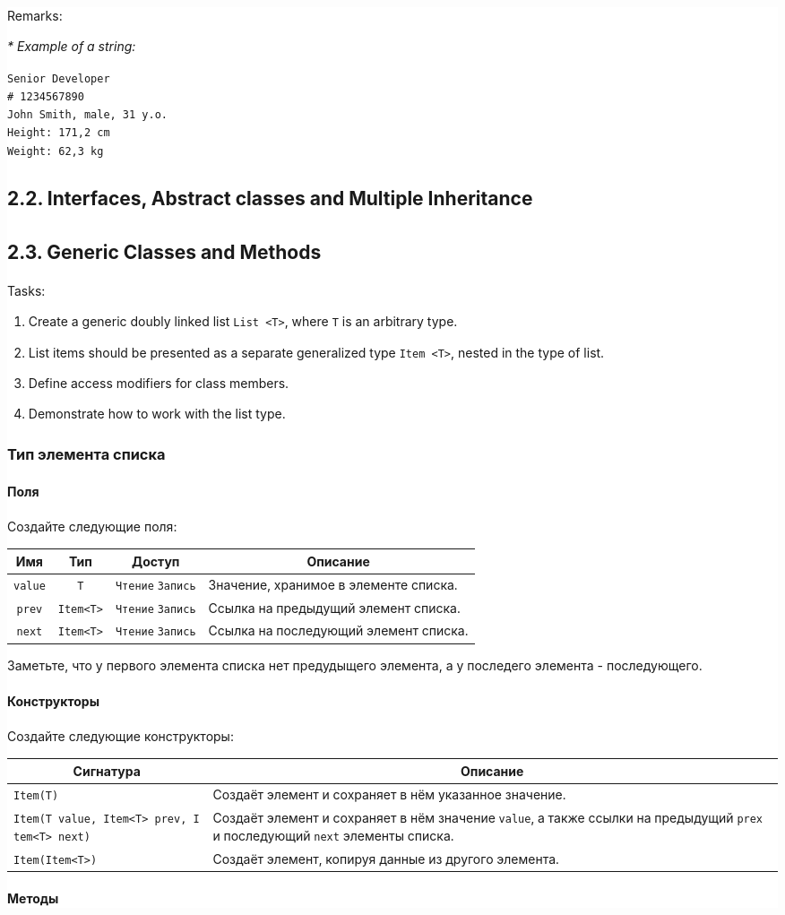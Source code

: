 Remarks:

_* Example of a string:_

```
Senior Developer
# 1234567890
John Smith, male, 31 y.o.
Height: 171,2 cm
Weight: 62,3 kg
```

## 2.2. Interfaces, Abstract classes and Multiple Inheritance

## 2.3. Generic Classes and Methods

Tasks:

1. Create a generic doubly linked list `List <T>`, where `T` is an arbitrary type.

2. List items should be presented as a separate generalized
type `Item <T>`, nested in the type of list.

3. Define access modifiers for class members.

4. Demonstrate how to work with the list type.

### Тип элемента списка

#### Поля

Создайте следующие поля:

Имя | Тип | Доступ | Описание
:--:|:---:|:------:| --------
`value` | `T` | `Чтение` `Запись` | Значение, хранимое в элементе списка.
`prev` | `Item<T>` | `Чтение` `Запись` | Ссылка на предыдущий элемент списка.
`next` | `Item<T>` | `Чтение` `Запись` | Ссылка на последующий элемент списка.

Заметьте, что у первого элемента списка нет предудыщего элемента,
а у последего элемента - последующего.

#### Конструкторы

Создайте следующие конструкторы:

Сигнатура | Описание
--------- | --------
`Item(T)` | Создаёт элемент и сохраняет в нём указанное значение.
`Item(T value, Item<T> prev, Item<T> next)` | Создаёт элемент и сохраняет в нём значение `value`, а также ссылки на предыдущий `prex` и последующий `next` элементы списка.
`Item(Item<T>)` | Создаёт элемент, копируя данные из другого элемента.

#### Методы

